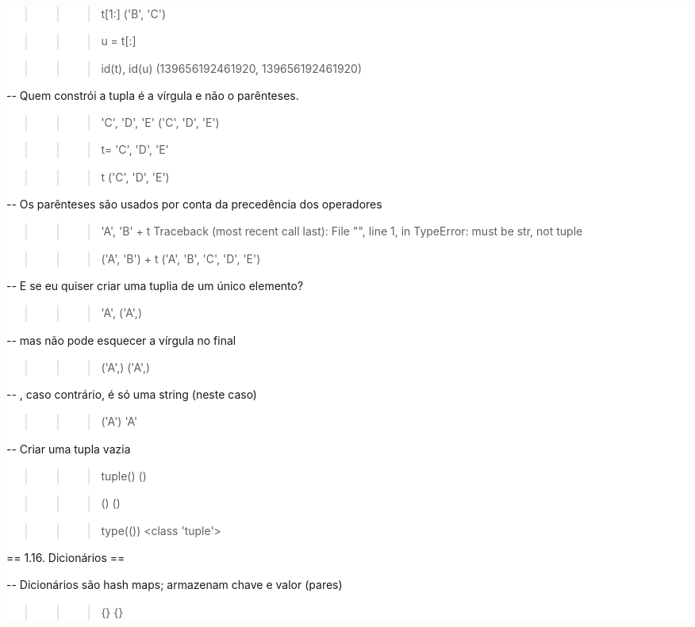 >>> t[1:]
('B', 'C')

>>> u = t[:]

>>> id(t), id(u)
(139656192461920, 139656192461920)


-- Quem constrói a tupla é a vírgula e não o parênteses. 
>>> 'C', 'D', 'E'
('C', 'D', 'E')

>>> t= 'C', 'D', 'E'

>>> t
('C', 'D', 'E')


-- Os parênteses são usados por conta da precedência dos operadores
>>> 'A', 'B' + t
Traceback (most recent call last):
  File "<stdin>", line 1, in <module>
TypeError: must be str, not tuple

>>> ('A', 'B') + t
('A', 'B', 'C', 'D', 'E')


-- E se eu quiser criar uma tuplia de um único elemento? 
>>> 'A',
('A',)

-- mas não pode esquecer a vírgula no final
>>> ('A',)
('A',)

-- , caso contrário, é só uma string (neste caso)
>>> ('A')
'A'

-- Criar uma tupla vazia
>>> tuple()
()

>>> ()
()


>>> type(())
<class 'tuple'>





== 1.16. Dicionários ==

-- Dicionários são hash maps; armazenam chave e valor (pares)
>>> {}
{}
